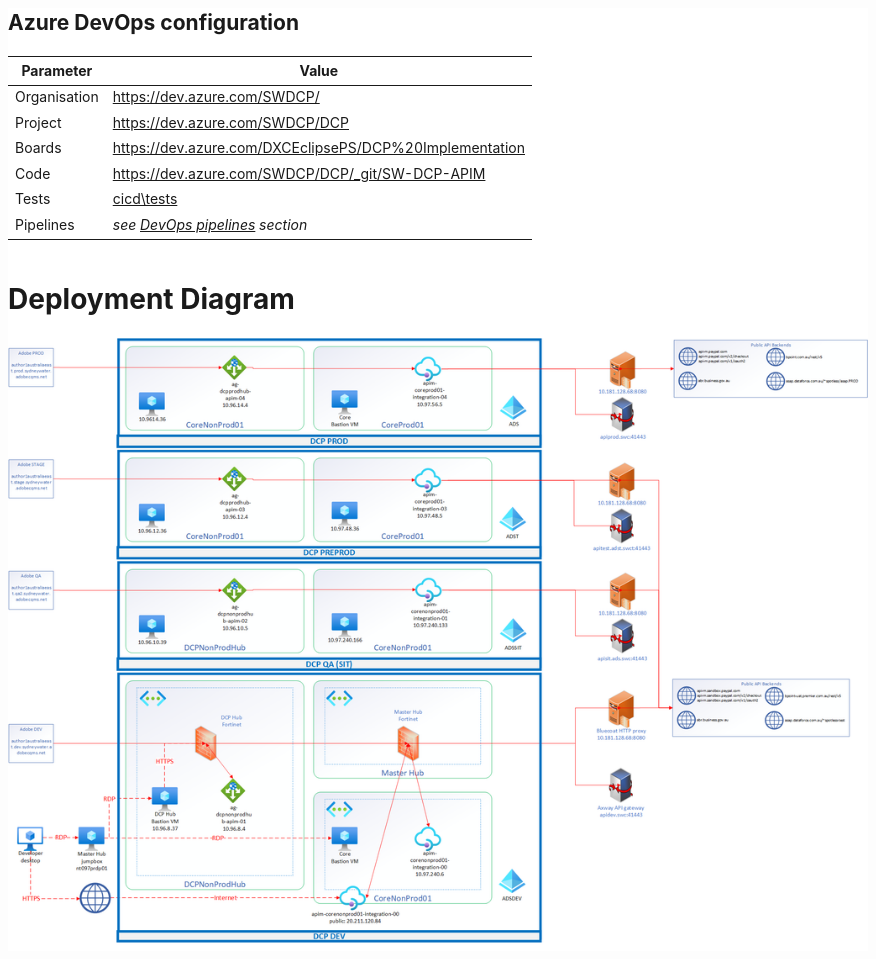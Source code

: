 ## Azure DevOps configuration

| Parameter     | Value                                            |
| ------------- | ------------------------------------------------ |
| Organisation  | https://dev.azure.com/SWDCP/
| Project       | https://dev.azure.com/SWDCP/DCP
| Boards        | https://dev.azure.com/DXCEclipsePS/DCP%20Implementation
| Code          | https://dev.azure.com/SWDCP/DCP/_git/SW-DCP-APIM
| Tests         | [cicd\tests](cicd\tests)
| Pipelines     | *see [DevOps pipelines](#devops-pipelines) section*

# Deployment Diagram

![Deployment_R1](/doc/Deployment_R1.png)
